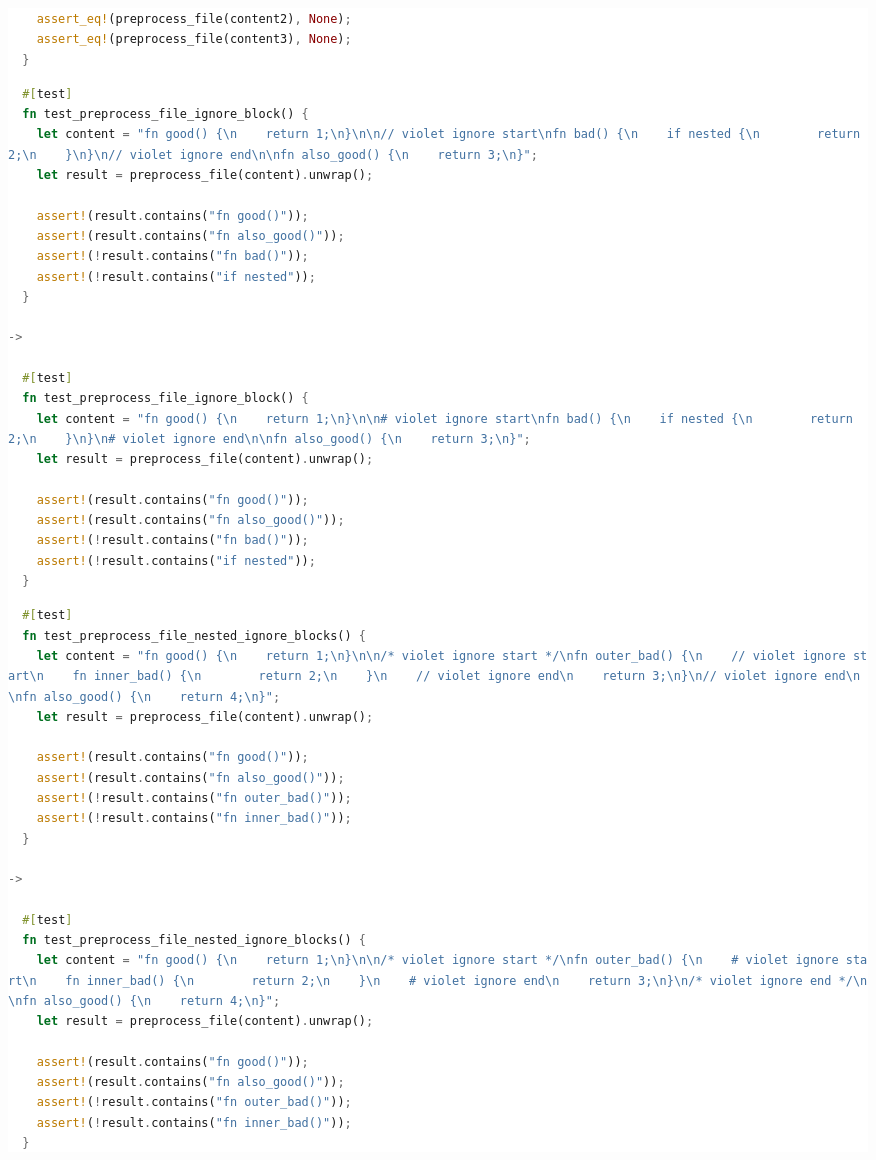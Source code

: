 ```rust
    assert_eq!(preprocess_file(content2), None);
    assert_eq!(preprocess_file(content3), None);
  }
```

```rust
  #[test]
  fn test_preprocess_file_ignore_block() {
    let content = "fn good() {\n    return 1;\n}\n\n// violet ignore start\nfn bad() {\n    if nested {\n        return 2;\n    }\n}\n// violet ignore end\n\nfn also_good() {\n    return 3;\n}";
    let result = preprocess_file(content).unwrap();

    assert!(result.contains("fn good()"));
    assert!(result.contains("fn also_good()"));
    assert!(!result.contains("fn bad()"));
    assert!(!result.contains("if nested"));
  }

->

  #[test]
  fn test_preprocess_file_ignore_block() {
    let content = "fn good() {\n    return 1;\n}\n\n# violet ignore start\nfn bad() {\n    if nested {\n        return 2;\n    }\n}\n# violet ignore end\n\nfn also_good() {\n    return 3;\n}";
    let result = preprocess_file(content).unwrap();

    assert!(result.contains("fn good()"));
    assert!(result.contains("fn also_good()"));
    assert!(!result.contains("fn bad()"));
    assert!(!result.contains("if nested"));
  }
```

```rust
  #[test]
  fn test_preprocess_file_nested_ignore_blocks() {
    let content = "fn good() {\n    return 1;\n}\n\n/* violet ignore start */\nfn outer_bad() {\n    // violet ignore start\n    fn inner_bad() {\n        return 2;\n    }\n    // violet ignore end\n    return 3;\n}\n// violet ignore end\n\nfn also_good() {\n    return 4;\n}";
    let result = preprocess_file(content).unwrap();

    assert!(result.contains("fn good()"));
    assert!(result.contains("fn also_good()"));
    assert!(!result.contains("fn outer_bad()"));
    assert!(!result.contains("fn inner_bad()"));
  }

->

  #[test]
  fn test_preprocess_file_nested_ignore_blocks() {
    let content = "fn good() {\n    return 1;\n}\n\n/* violet ignore start */\nfn outer_bad() {\n    # violet ignore start\n    fn inner_bad() {\n        return 2;\n    }\n    # violet ignore end\n    return 3;\n}\n/* violet ignore end */\n\nfn also_good() {\n    return 4;\n}";
    let result = preprocess_file(content).unwrap();

    assert!(result.contains("fn good()"));
    assert!(result.contains("fn also_good()"));
    assert!(!result.contains("fn outer_bad()"));
    assert!(!result.contains("fn inner_bad()"));
  }
```
